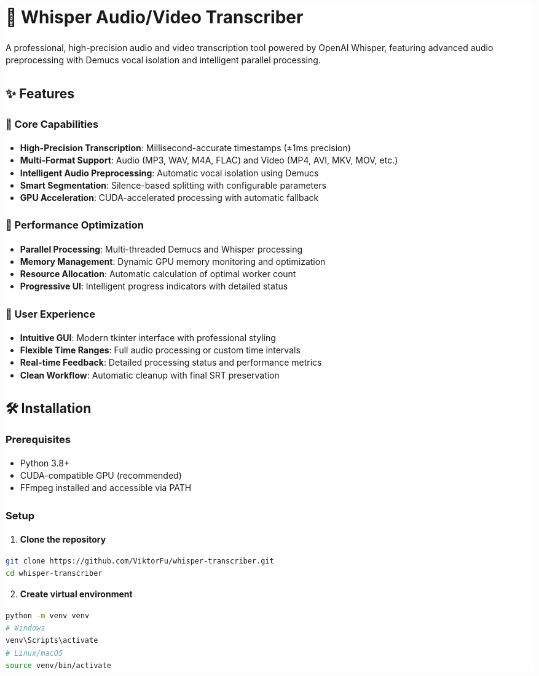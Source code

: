 # 🎵 Whisper Audio/Video Transcriber

A professional, high-precision audio and video transcription tool powered by OpenAI Whisper, featuring advanced audio preprocessing with Demucs vocal isolation and intelligent parallel processing.

## ✨ Features

### 🎯 Core Capabilities
- **High-Precision Transcription**: Millisecond-accurate timestamps (±1ms precision)
- **Multi-Format Support**: Audio (MP3, WAV, M4A, FLAC) and Video (MP4, AVI, MKV, MOV, etc.)
- **Intelligent Audio Preprocessing**: Automatic vocal isolation using Demucs
- **Smart Segmentation**: Silence-based splitting with configurable parameters
- **GPU Acceleration**: CUDA-accelerated processing with automatic fallback

### 🚀 Performance Optimization
- **Parallel Processing**: Multi-threaded Demucs and Whisper processing
- **Memory Management**: Dynamic GPU memory monitoring and optimization
- **Resource Allocation**: Automatic calculation of optimal worker count
- **Progressive UI**: Intelligent progress indicators with detailed status

### 🎨 User Experience
- **Intuitive GUI**: Modern tkinter interface with professional styling
- **Flexible Time Ranges**: Full audio processing or custom time intervals
- **Real-time Feedback**: Detailed processing status and performance metrics
- **Clean Workflow**: Automatic cleanup with final SRT preservation

## 🛠️ Installation

### Prerequisites
- Python 3.8+ 
- CUDA-compatible GPU (recommended)
- FFmpeg installed and accessible via PATH

### Setup

1. **Clone the repository**
```bash
git clone https://github.com/ViktorFu/whisper-transcriber.git
cd whisper-transcriber
```

2. **Create virtual environment**
```bash
python -m venv venv
# Windows
venv\Scripts\activate
# Linux/macOS
source venv/bin/activate
```
